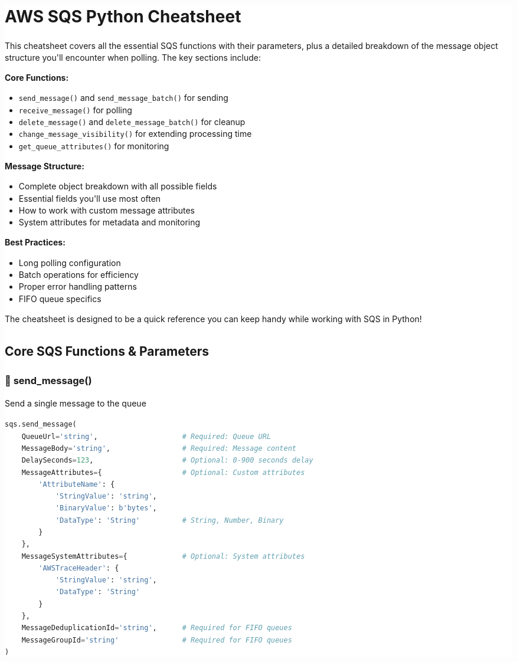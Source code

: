 # AWS SQS Python Cheatsheet
This cheatsheet covers all the essential SQS functions with their parameters, plus a detailed breakdown of the message object structure you'll encounter when polling. The key sections include:

**Core Functions:**
- `send_message()` and `send_message_batch()` for sending
- `receive_message()` for polling
- `delete_message()` and `delete_message_batch()` for cleanup
- `change_message_visibility()` for extending processing time
- `get_queue_attributes()` for monitoring

**Message Structure:**
- Complete object breakdown with all possible fields
- Essential fields you'll use most often
- How to work with custom message attributes
- System attributes for metadata and monitoring

**Best Practices:**
- Long polling configuration
- Batch operations for efficiency
- Proper error handling patterns
- FIFO queue specifics

The cheatsheet is designed to be a quick reference you can keep handy while working with SQS in Python!

## Core SQS Functions & Parameters

### 🚀 **send_message()**
Send a single message to the queue
```python
sqs.send_message(
    QueueUrl='string',                    # Required: Queue URL
    MessageBody='string',                 # Required: Message content
    DelaySeconds=123,                     # Optional: 0-900 seconds delay
    MessageAttributes={                   # Optional: Custom attributes
        'AttributeName': {
            'StringValue': 'string',
            'BinaryValue': b'bytes',
            'DataType': 'String'          # String, Number, Binary
        }
    },
    MessageSystemAttributes={             # Optional: System attributes
        'AWSTraceHeader': {
            'StringValue': 'string',
            'DataType': 'String'
        }
    },
    MessageDeduplicationId='string',      # Required for FIFO queues
    MessageGroupId='string'               # Required for FIFO queues
)
```

